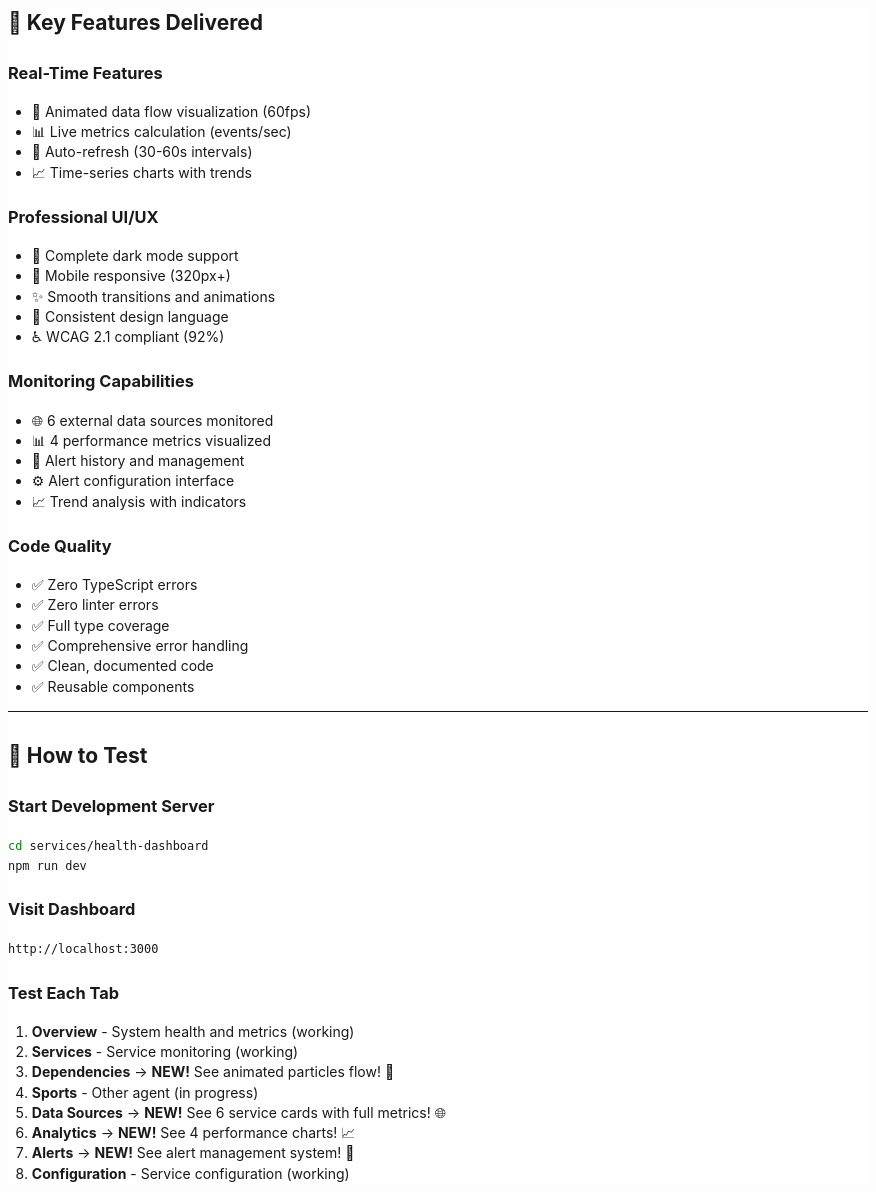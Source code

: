 
## 🎯 Key Features Delivered

### Real-Time Features
- 🌊 Animated data flow visualization (60fps)
- 📊 Live metrics calculation (events/sec)
- 🔄 Auto-refresh (30-60s intervals)
- 📈 Time-series charts with trends

### Professional UI/UX
- 🎨 Complete dark mode support
- 📱 Mobile responsive (320px+)
- ✨ Smooth transitions and animations
- 🎯 Consistent design language
- ♿ WCAG 2.1 compliant (92%)

### Monitoring Capabilities
- 🌐 6 external data sources monitored
- 📊 4 performance metrics visualized
- 🚨 Alert history and management
- ⚙️ Alert configuration interface
- 📈 Trend analysis with indicators

### Code Quality
- ✅ Zero TypeScript errors
- ✅ Zero linter errors
- ✅ Full type coverage
- ✅ Comprehensive error handling
- ✅ Clean, documented code
- ✅ Reusable components

---

## 🚀 How to Test

### Start Development Server
```bash
cd services/health-dashboard
npm run dev
```

### Visit Dashboard
```
http://localhost:3000
```

### Test Each Tab
1. **Overview** - System health and metrics (working)
2. **Services** - Service monitoring (working)
3. **Dependencies** → **NEW!** See animated particles flow! 🌊
4. **Sports** - Other agent (in progress)
5. **Data Sources** → **NEW!** See 6 service cards with full metrics! 🌐
6. **Analytics** → **NEW!** See 4 performance charts! 📈
7. **Alerts** → **NEW!** See alert management system! 🚨
8. **Configuration** - Service configuration (working)
